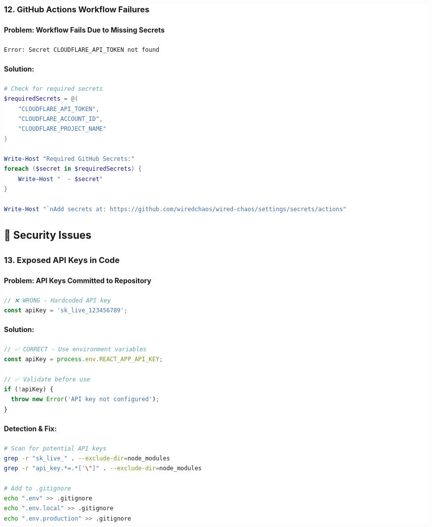 ### 12. GitHub Actions Workflow Failures

#### Problem: Workflow Fails Due to Missing Secrets
```
Error: Secret CLOUDFLARE_API_TOKEN not found
```

#### Solution:
```powershell
# Check for required secrets
$requiredSecrets = @(
    "CLOUDFLARE_API_TOKEN",
    "CLOUDFLARE_ACCOUNT_ID",
    "CLOUDFLARE_PROJECT_NAME"
)

Write-Host "Required GitHub Secrets:"
foreach ($secret in $requiredSecrets) {
    Write-Host "  - $secret"
}

Write-Host "`nAdd secrets at: https://github.com/wiredchaos/wired-chaos/settings/secrets/actions"
```

## 🔧 Security Issues

### 13. Exposed API Keys in Code

#### Problem: API Keys Committed to Repository
```javascript
// ❌ WRONG - Hardcoded API key
const apiKey = 'sk_live_123456789';
```

#### Solution:
```javascript
// ✅ CORRECT - Use environment variables
const apiKey = process.env.REACT_APP_API_KEY;

// ✅ Validate before use
if (!apiKey) {
  throw new Error('API key not configured');
}
```

#### Detection & Fix:
```bash
# Scan for potential API keys
grep -r "sk_live_" . --exclude-dir=node_modules
grep -r "api_key.*=.*['\"]" . --exclude-dir=node_modules

# Add to .gitignore
echo ".env" >> .gitignore
echo ".env.local" >> .gitignore
echo ".env.production" >> .gitignore
```
